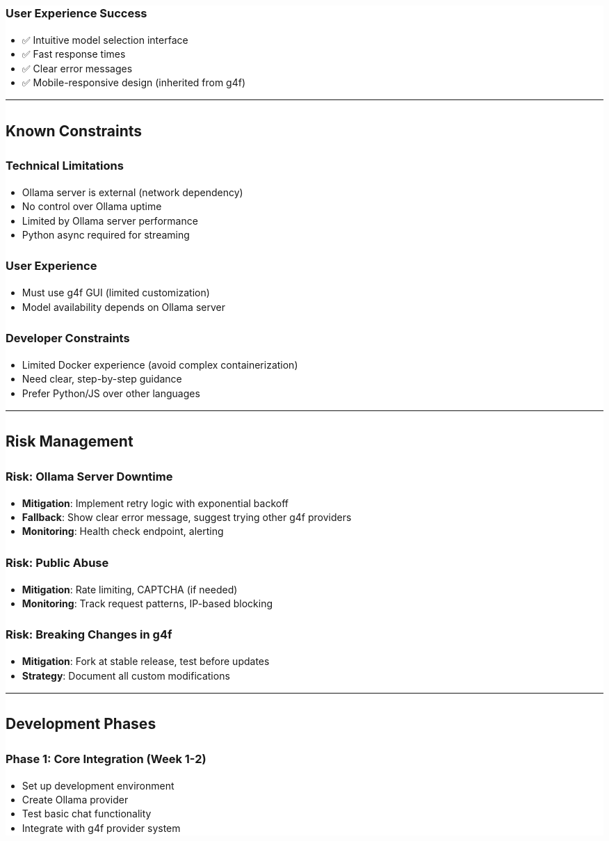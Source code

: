 ### User Experience Success
- ✅ Intuitive model selection interface
- ✅ Fast response times
- ✅ Clear error messages
- ✅ Mobile-responsive design (inherited from g4f)

---

## Known Constraints

### Technical Limitations
- Ollama server is external (network dependency)
- No control over Ollama uptime
- Limited by Ollama server performance
- Python async required for streaming

### User Experience
- Must use g4f GUI (limited customization)
- Model availability depends on Ollama server

### Developer Constraints
- Limited Docker experience (avoid complex containerization)
- Need clear, step-by-step guidance
- Prefer Python/JS over other languages

---

## Risk Management

### Risk: Ollama Server Downtime
- **Mitigation**: Implement retry logic with exponential backoff
- **Fallback**: Show clear error message, suggest trying other g4f providers
- **Monitoring**: Health check endpoint, alerting

### Risk: Public Abuse
- **Mitigation**: Rate limiting, CAPTCHA (if needed)
- **Monitoring**: Track request patterns, IP-based blocking

### Risk: Breaking Changes in g4f
- **Mitigation**: Fork at stable release, test before updates
- **Strategy**: Document all custom modifications

---

## Development Phases

### Phase 1: Core Integration (Week 1-2)
- Set up development environment
- Create Ollama provider
- Test basic chat functionality
- Integrate with g4f provider system
